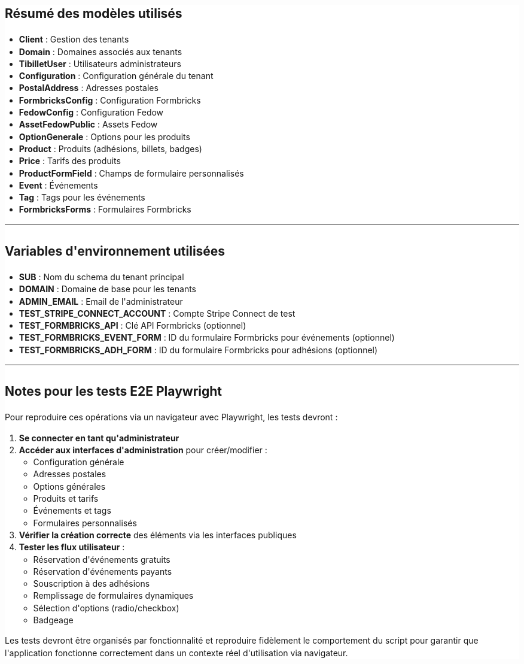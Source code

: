 
## Résumé des modèles utilisés

- **Client** : Gestion des tenants
- **Domain** : Domaines associés aux tenants
- **TibilletUser** : Utilisateurs administrateurs
- **Configuration** : Configuration générale du tenant
- **PostalAddress** : Adresses postales
- **FormbricksConfig** : Configuration Formbricks
- **FedowConfig** : Configuration Fedow
- **AssetFedowPublic** : Assets Fedow
- **OptionGenerale** : Options pour les produits
- **Product** : Produits (adhésions, billets, badges)
- **Price** : Tarifs des produits
- **ProductFormField** : Champs de formulaire personnalisés
- **Event** : Événements
- **Tag** : Tags pour les événements
- **FormbricksForms** : Formulaires Formbricks

---

## Variables d'environnement utilisées

- **SUB** : Nom du schema du tenant principal
- **DOMAIN** : Domaine de base pour les tenants
- **ADMIN_EMAIL** : Email de l'administrateur
- **TEST_STRIPE_CONNECT_ACCOUNT** : Compte Stripe Connect de test
- **TEST_FORMBRICKS_API** : Clé API Formbricks (optionnel)
- **TEST_FORMBRICKS_EVENT_FORM** : ID du formulaire Formbricks pour événements (optionnel)
- **TEST_FORMBRICKS_ADH_FORM** : ID du formulaire Formbricks pour adhésions (optionnel)

---

## Notes pour les tests E2E Playwright

Pour reproduire ces opérations via un navigateur avec Playwright, les tests devront :

1. **Se connecter en tant qu'administrateur**
2. **Accéder aux interfaces d'administration** pour créer/modifier :
   - Configuration générale
   - Adresses postales
   - Options générales
   - Produits et tarifs
   - Événements et tags
   - Formulaires personnalisés
3. **Vérifier la création correcte** des éléments via les interfaces publiques
4. **Tester les flux utilisateur** :
   - Réservation d'événements gratuits
   - Réservation d'événements payants
   - Souscription à des adhésions
   - Remplissage de formulaires dynamiques
   - Sélection d'options (radio/checkbox)
   - Badgeage

Les tests devront être organisés par fonctionnalité et reproduire fidèlement le comportement du script pour garantir que l'application fonctionne correctement dans un contexte réel d'utilisation via navigateur.
